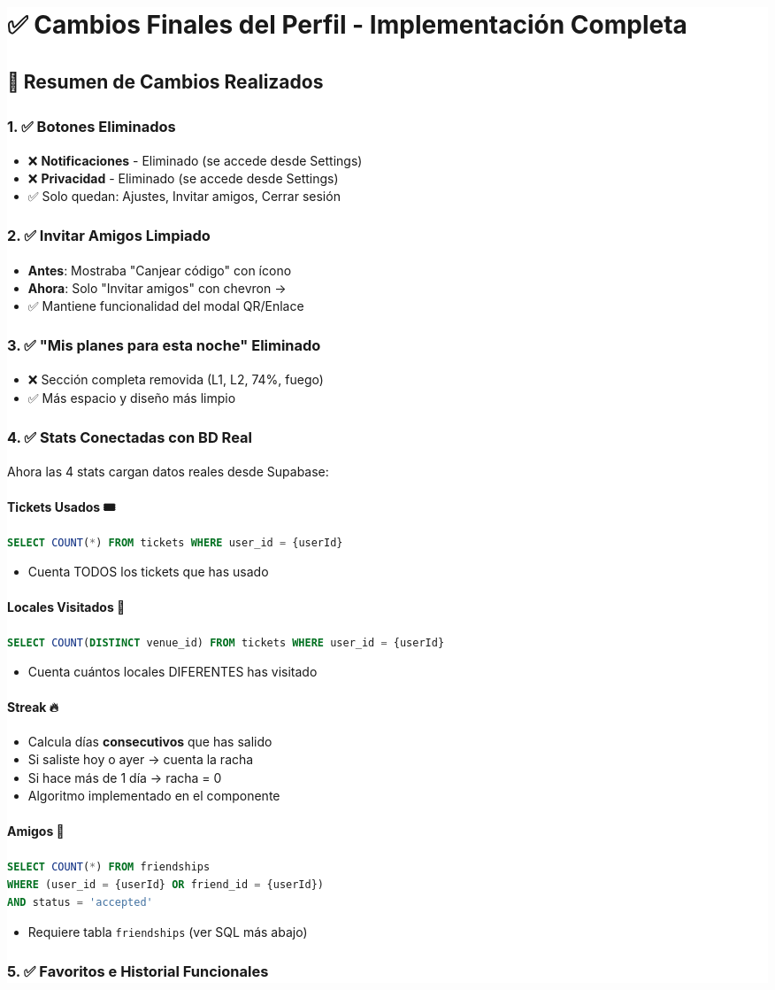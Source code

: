 # ✅ Cambios Finales del Perfil - Implementación Completa

## 🎯 Resumen de Cambios Realizados

### **1. ✅ Botones Eliminados**
- ❌ **Notificaciones** - Eliminado (se accede desde Settings)
- ❌ **Privacidad** - Eliminado (se accede desde Settings)
- ✅ Solo quedan: Ajustes, Invitar amigos, Cerrar sesión

### **2. ✅ Invitar Amigos Limpiado**
- **Antes**: Mostraba "Canjear código" con ícono
- **Ahora**: Solo "Invitar amigos" con chevron →
- ✅ Mantiene funcionalidad del modal QR/Enlace

### **3. ✅ "Mis planes para esta noche" Eliminado**
- ❌ Sección completa removida (L1, L2, 74%, fuego)
- ✅ Más espacio y diseño más limpio

### **4. ✅ Stats Conectadas con BD Real**

Ahora las 4 stats cargan datos reales desde Supabase:

#### **Tickets Usados** 🎟️
```sql
SELECT COUNT(*) FROM tickets WHERE user_id = {userId}
```
- Cuenta TODOS los tickets que has usado

#### **Locales Visitados** 📍
```sql
SELECT COUNT(DISTINCT venue_id) FROM tickets WHERE user_id = {userId}
```
- Cuenta cuántos locales DIFERENTES has visitado

#### **Streak** 🔥
- Calcula días **consecutivos** que has salido
- Si saliste hoy o ayer → cuenta la racha
- Si hace más de 1 día → racha = 0
- Algoritmo implementado en el componente

#### **Amigos** 👥
```sql
SELECT COUNT(*) FROM friendships 
WHERE (user_id = {userId} OR friend_id = {userId}) 
AND status = 'accepted'
```
- Requiere tabla `friendships` (ver SQL más abajo)

### **5. ✅ Favoritos e Historial Funcionales**

